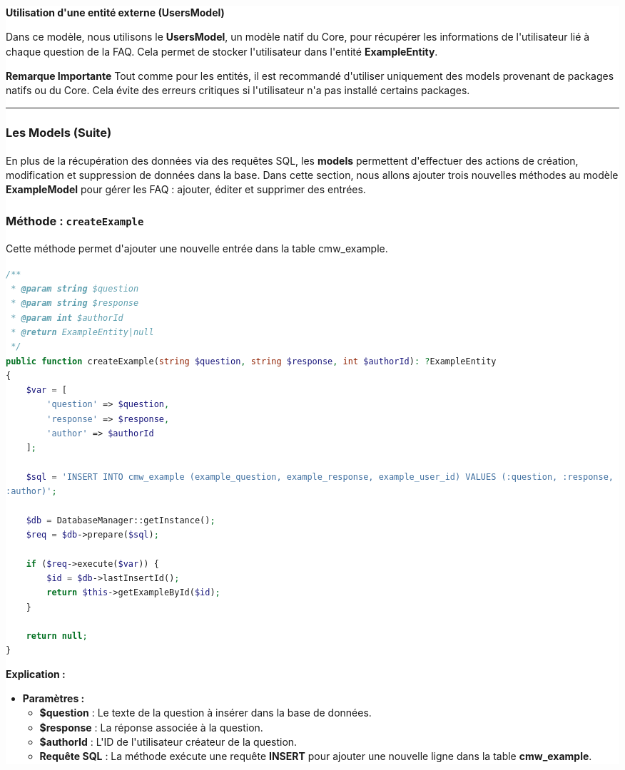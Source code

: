 **Utilisation d'une entité externe (UsersModel)**

Dans ce modèle, nous utilisons le **UsersModel**, un modèle natif du Core, pour récupérer les informations de l'utilisateur lié à chaque question de la FAQ. Cela permet de stocker l'utilisateur dans l'entité **ExampleEntity**.

**Remarque Importante**
Tout comme pour les entités, il est recommandé d'utiliser uniquement des models provenant de packages natifs ou du Core. Cela évite des erreurs critiques si l'utilisateur n'a pas installé certains packages.

---
### Les Models (Suite)
En plus de la récupération des données via des requêtes SQL, les **models** permettent d'effectuer des actions de création, modification et suppression de données dans la base. Dans cette section, nous allons ajouter trois nouvelles méthodes au modèle **ExampleModel** pour gérer les FAQ : ajouter, éditer et supprimer des entrées.

### Méthode : `createExample`
Cette méthode permet d'ajouter une nouvelle entrée dans la table cmw_example.

```php
/**
 * @param string $question
 * @param string $response
 * @param int $authorId
 * @return ExampleEntity|null
 */
public function createExample(string $question, string $response, int $authorId): ?ExampleEntity
{
    $var = [
        'question' => $question,
        'response' => $response,
        'author' => $authorId
    ];

    $sql = 'INSERT INTO cmw_example (example_question, example_response, example_user_id) VALUES (:question, :response, :author)';

    $db = DatabaseManager::getInstance();
    $req = $db->prepare($sql);

    if ($req->execute($var)) {
        $id = $db->lastInsertId();
        return $this->getExampleById($id);
    }

    return null;
}
```

**Explication :**
- **Paramètres :**
  - **$question** : Le texte de la question à insérer dans la base de données.
  - **$response** : La réponse associée à la question.
  - **$authorId** : L'ID de l'utilisateur créateur de la question.
  - **Requête SQL** : La méthode exécute une requête **INSERT** pour ajouter une nouvelle ligne dans la table **cmw_example**.
